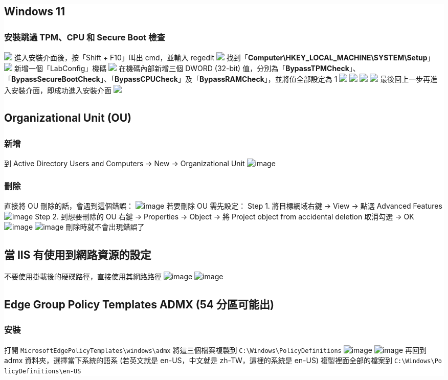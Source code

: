 ## Windows 11
### 安裝跳過 TPM、CPU 和 Secure Boot 檢查
![](https://hackmd.io/_uploads/HkhM2Fdh3.png)
進入安裝介面後，按「Shift + F10」叫出 cmd，並輸入 regedit
![](https://hackmd.io/_uploads/HJmEkuJn3.png)
找到「**Computer\HKEY_LOCAL_MACHINE\SYSTEM\Setup**」
![](https://hackmd.io/_uploads/H1pi0Dknh.png)
新增一個「LabConfig」機碼
![](https://hackmd.io/_uploads/S1pkxdknn.png)
在機碼內部新增三個 DWORD (32-bit) 值，分別為「**BypassTPMCheck**」、「**BypassSecureBootCheck**」、「**BypassCPUCheck**」及「**BypassRAMCheck**」，並將值全部設定為 1
![](https://hackmd.io/_uploads/H1wN_tOhn.png)
![](https://hackmd.io/_uploads/HkbSOFd32.png)
![](https://hackmd.io/_uploads/SyLSOt_h2.png)
![](https://hackmd.io/_uploads/rJgjotu2n.png)
最後回上一步再進入安裝介面，即成功進入安裝介面
![](https://hackmd.io/_uploads/BJ813FOn2.png)
## Organizational Unit (OU)
### 新增
到 Active Directory Users and Computers -> New -> Organizational Unit
![image](https://hackmd.io/_uploads/SkxfW-zTp.png)
### 刪除
直接將 OU 刪除的話，會遇到這個錯誤：
![image](https://hackmd.io/_uploads/ryr1XZf6p.png)
若要刪除 OU 需先設定：
Step 1. 將目標網域右鍵 -> View -> 點選 Advanced Features
![image](https://hackmd.io/_uploads/BkzAzbM6a.png)
Step 2. 到想要刪除的 OU 右鍵 -> Properties -> Object -> 將 Project object from accidental deletion 取消勾選 -> OK
![image](https://hackmd.io/_uploads/r1IKmWzaT.png)
![image](https://hackmd.io/_uploads/BkxgubGTp.png)
刪除時就不會出現錯誤了
## 當 IIS 有使用到網路資源的設定
不要使用掛載後的硬碟路徑，直接使用其網路路徑
![image](https://hackmd.io/_uploads/B1Wh72pap.png)
![image](https://hackmd.io/_uploads/r1uPE2aTT.png)
## Edge Group Policy Templates ADMX (54 分區可能出)
### 安裝
打開 ```MicrosoftEdgePolicyTemplates\windows\admx```
將這三個檔案複製到 ```C:\Windows\PolicyDefinitions```
![image](https://hackmd.io/_uploads/B1csbpDCp.png)
![image](https://hackmd.io/_uploads/Skawzaw0p.png)
再回到 admx 資料夾，選擇當下系統的語系
(若英文就是 en-US，中文就是 zh-TW，這裡的系統是 en-US)
複製裡面全部的檔案到 ```C:\Windows\PolicyDefinitions\en-US```